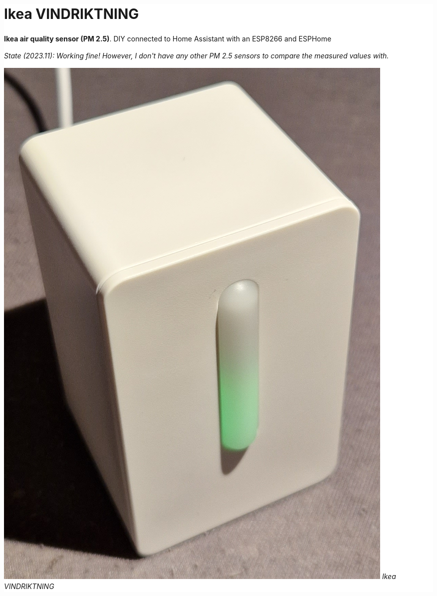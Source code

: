 # Ikea VINDRIKTNING

**Ikea air quality sensor (PM 2.5)**. DIY connected to Home Assistant with an ESP8266 and ESPHome

*State (2023.11): Working fine! However, I don't have any other PM 2.5 sensors to compare the measured values with.*

![image description](images/VINDRIKTNING.jpg)
*Ikea VINDRIKTNING*
